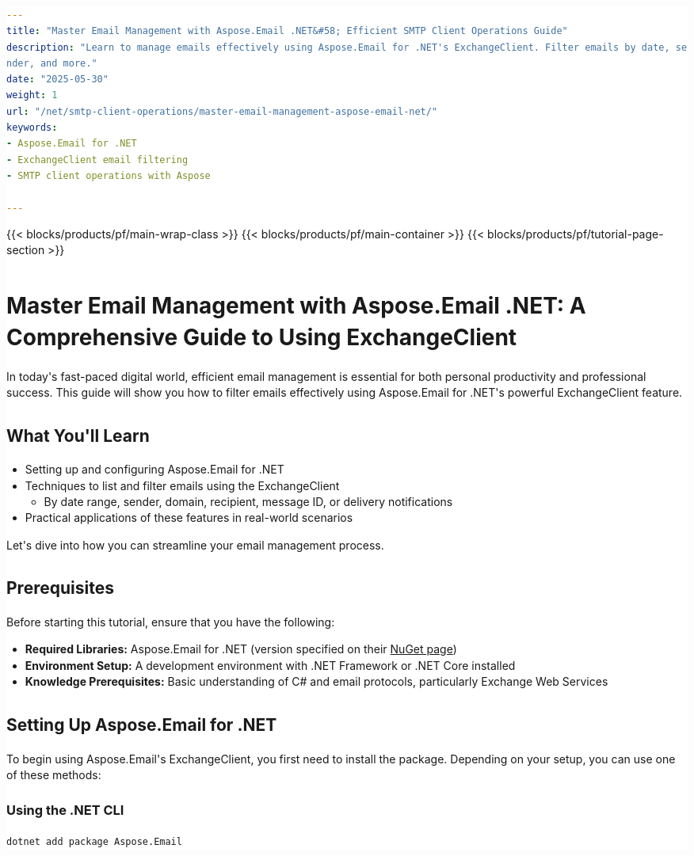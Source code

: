 ```yaml
---
title: "Master Email Management with Aspose.Email .NET&#58; Efficient SMTP Client Operations Guide"
description: "Learn to manage emails effectively using Aspose.Email for .NET's ExchangeClient. Filter emails by date, sender, and more."
date: "2025-05-30"
weight: 1
url: "/net/smtp-client-operations/master-email-management-aspose-email-net/"
keywords:
- Aspose.Email for .NET
- ExchangeClient email filtering
- SMTP client operations with Aspose

---
```


{{< blocks/products/pf/main-wrap-class >}}
{{< blocks/products/pf/main-container >}}
{{< blocks/products/pf/tutorial-page-section >}}
# Master Email Management with Aspose.Email .NET: A Comprehensive Guide to Using ExchangeClient

In today's fast-paced digital world, efficient email management is essential for both personal productivity and professional success. This guide will show you how to filter emails effectively using Aspose.Email for .NET's powerful ExchangeClient feature.

## What You'll Learn
- Setting up and configuring Aspose.Email for .NET
- Techniques to list and filter emails using the ExchangeClient
  - By date range, sender, domain, recipient, message ID, or delivery notifications
- Practical applications of these features in real-world scenarios

Let's dive into how you can streamline your email management process.

## Prerequisites
Before starting this tutorial, ensure that you have the following:

- **Required Libraries:** Aspose.Email for .NET (version specified on their [NuGet page](https://nuget.org/packages/Aspose.Email))
- **Environment Setup:** A development environment with .NET Framework or .NET Core installed
- **Knowledge Prerequisites:** Basic understanding of C# and email protocols, particularly Exchange Web Services

## Setting Up Aspose.Email for .NET
To begin using Aspose.Email's ExchangeClient, you first need to install the package. Depending on your setup, you can use one of these methods:

### Using the .NET CLI
```bash
dotnet add package Aspose.Email
```
